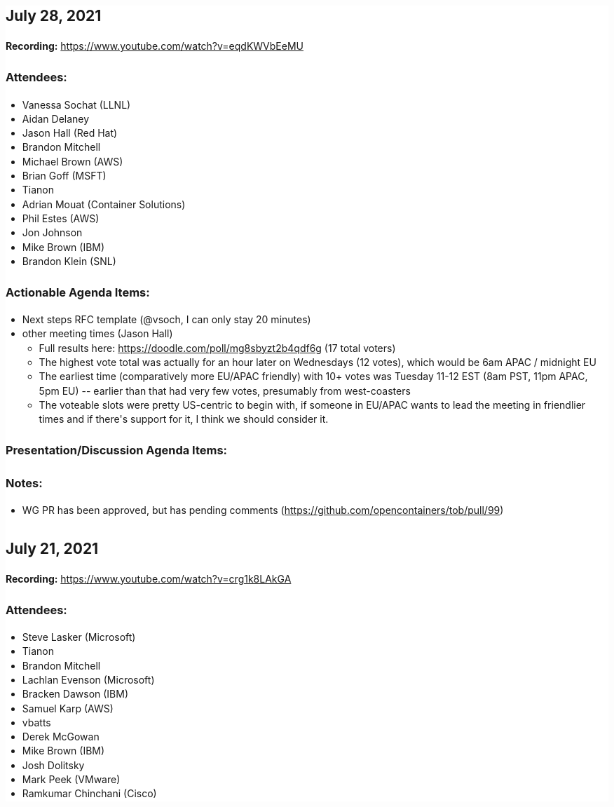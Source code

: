 ## July 28, 2021
**Recording:** https://www.youtube.com/watch?v=eqdKWVbEeMU

### Attendees:

- Vanessa Sochat (LLNL)
- Aidan Delaney
- Jason Hall (Red Hat)
- Brandon Mitchell
- Michael Brown (AWS)
- Brian Goff (MSFT)
- Tianon
- Adrian Mouat (Container Solutions)
- Phil Estes (AWS)
- Jon Johnson
- Mike Brown (IBM)
- Brandon Klein (SNL)

### Actionable Agenda Items:

- Next steps RFC template (@vsoch, I can only stay 20 minutes)
- other meeting times (Jason Hall)
  - Full results here: https://doodle.com/poll/mg8sbyzt2b4qdf6g (17 total voters)
  - The highest vote total was actually for an hour later on Wednesdays (12 votes), which would be 6am APAC / midnight EU
  - The earliest time (comparatively more EU/APAC friendly) with 10+ votes was Tuesday 11-12 EST (8am PST, 11pm APAC, 5pm EU) -- earlier than that had very few votes, presumably from west-coasters
  - The voteable slots were pretty US-centric to begin with, if someone in EU/APAC wants to lead the meeting in friendlier times and if there's support for it, I think we should consider it.


### Presentation/Discussion Agenda Items:

### Notes:

- WG PR has been approved, but has pending comments (https://github.com/opencontainers/tob/pull/99)

## July 21, 2021
**Recording:** https://www.youtube.com/watch?v=crg1k8LAkGA

### Attendees:
- Steve Lasker (Microsoft)
- Tianon
- Brandon Mitchell
- Lachlan Evenson (Microsoft)
- Bracken Dawson (IBM)
- Samuel Karp (AWS)
- vbatts
- Derek McGowan
- Mike Brown (IBM)
- Josh Dolitsky
- Mark Peek (VMware)
- Ramkumar Chinchani (Cisco)
